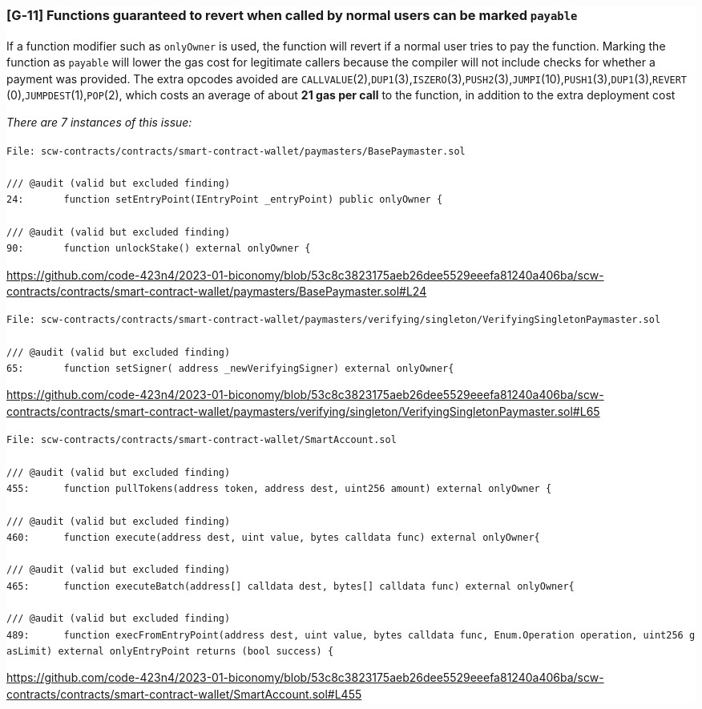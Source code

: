 ### [G&#x2011;11]  Functions guaranteed to revert when called by normal users can be marked `payable`
If a function modifier such as `onlyOwner` is used, the function will revert if a normal user tries to pay the function. Marking the function as `payable` will lower the gas cost for legitimate callers because the compiler will not include checks for whether a payment was provided. The extra opcodes avoided are 
`CALLVALUE`(2),`DUP1`(3),`ISZERO`(3),`PUSH2`(3),`JUMPI`(10),`PUSH1`(3),`DUP1`(3),`REVERT`(0),`JUMPDEST`(1),`POP`(2), which costs an average of about **21 gas per call** to the function, in addition to the extra deployment cost

*There are 7 instances of this issue:*

```solidity
File: scw-contracts/contracts/smart-contract-wallet/paymasters/BasePaymaster.sol

/// @audit (valid but excluded finding)
24:       function setEntryPoint(IEntryPoint _entryPoint) public onlyOwner {

/// @audit (valid but excluded finding)
90:       function unlockStake() external onlyOwner {

```
https://github.com/code-423n4/2023-01-biconomy/blob/53c8c3823175aeb26dee5529eeefa81240a406ba/scw-contracts/contracts/smart-contract-wallet/paymasters/BasePaymaster.sol#L24

```solidity
File: scw-contracts/contracts/smart-contract-wallet/paymasters/verifying/singleton/VerifyingSingletonPaymaster.sol

/// @audit (valid but excluded finding)
65:       function setSigner( address _newVerifyingSigner) external onlyOwner{

```
https://github.com/code-423n4/2023-01-biconomy/blob/53c8c3823175aeb26dee5529eeefa81240a406ba/scw-contracts/contracts/smart-contract-wallet/paymasters/verifying/singleton/VerifyingSingletonPaymaster.sol#L65

```solidity
File: scw-contracts/contracts/smart-contract-wallet/SmartAccount.sol

/// @audit (valid but excluded finding)
455:      function pullTokens(address token, address dest, uint256 amount) external onlyOwner {

/// @audit (valid but excluded finding)
460:      function execute(address dest, uint value, bytes calldata func) external onlyOwner{

/// @audit (valid but excluded finding)
465:      function executeBatch(address[] calldata dest, bytes[] calldata func) external onlyOwner{

/// @audit (valid but excluded finding)
489:      function execFromEntryPoint(address dest, uint value, bytes calldata func, Enum.Operation operation, uint256 gasLimit) external onlyEntryPoint returns (bool success) {        

```
https://github.com/code-423n4/2023-01-biconomy/blob/53c8c3823175aeb26dee5529eeefa81240a406ba/scw-contracts/contracts/smart-contract-wallet/SmartAccount.sol#L455


